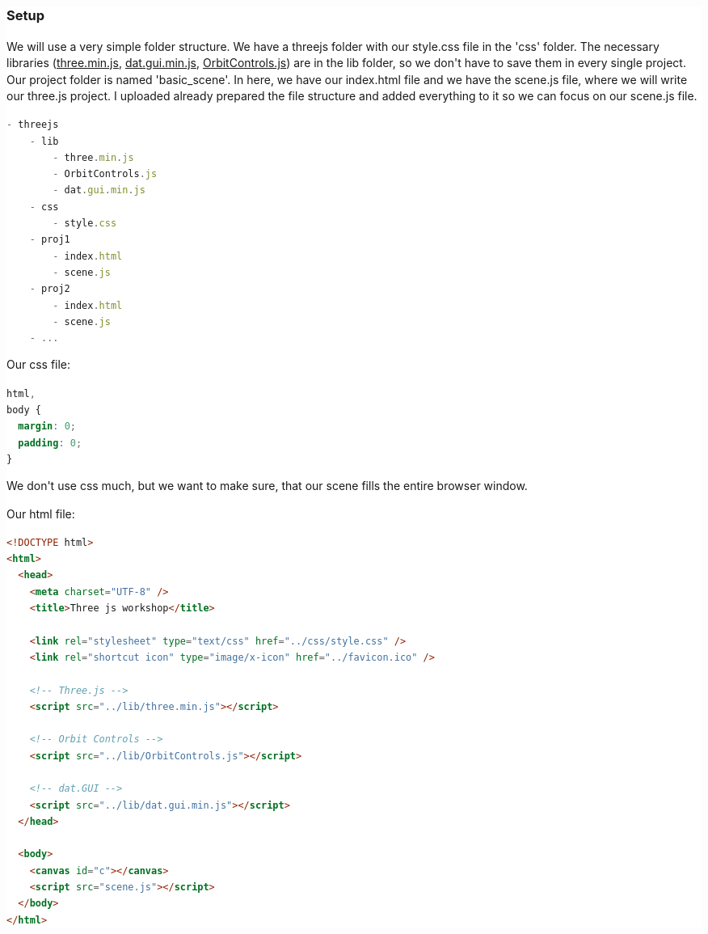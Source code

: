 ### Setup

We will use a very simple folder structure. We have a threejs folder with our style.css file in the 'css' folder. The necessary libraries ([three.min.js](https://raw.githubusercontent.com/mrdoob/three.js/dev/build/three.min.js), [dat.gui.min.js](https://raw.githubusercontent.com/dataarts/dat.gui/master/build/dat.gui.min.js), [OrbitControls.js](https://raw.githubusercontent.com/mrdoob/three.js/dev/examples/js/controls/OrbitControls.js)) are in the lib folder, so we don't have to save them in every single project. Our project folder is named 'basic_scene'. In here, we have our index.html file and we have the scene.js file, where we will write our three.js project. I uploaded already prepared the file structure and added everything to it so we can focus on our scene.js file.

```js
- threejs
    - lib
        - three.min.js
        - OrbitControls.js
        - dat.gui.min.js
    - css
        - style.css
    - proj1
        - index.html
        - scene.js
    - proj2
        - index.html
        - scene.js
    - ...
```

Our css file:

```css
html,
body {
  margin: 0;
  padding: 0;
}
```

We don't use css much, but we want to make sure, that our scene fills the entire browser window.

Our html file:

```html
<!DOCTYPE html>
<html>
  <head>
    <meta charset="UTF-8" />
    <title>Three js workshop</title>

    <link rel="stylesheet" type="text/css" href="../css/style.css" />
    <link rel="shortcut icon" type="image/x-icon" href="../favicon.ico" />

    <!-- Three.js -->
    <script src="../lib/three.min.js"></script>

    <!-- Orbit Controls -->
    <script src="../lib/OrbitControls.js"></script>

    <!-- dat.GUI -->
    <script src="../lib/dat.gui.min.js"></script>
  </head>

  <body>
    <canvas id="c"></canvas>
    <script src="scene.js"></script>
  </body>
</html>
```
